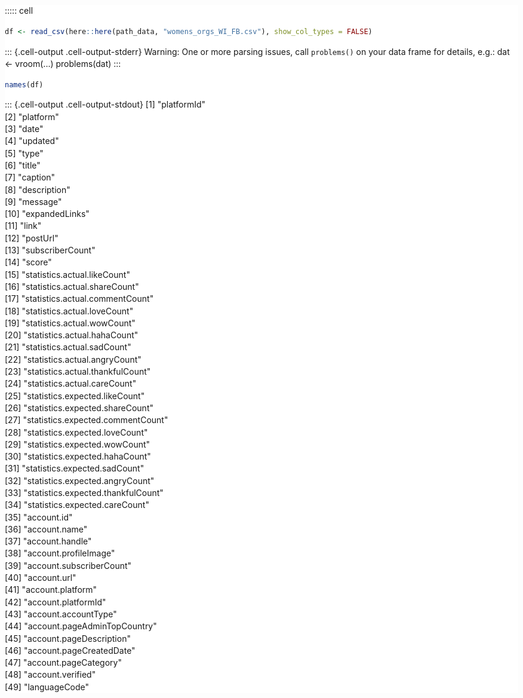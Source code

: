 ::::: cell
``` {.r .cell-code}
df <- read_csv(here::here(path_data, "womens_orgs_WI_FB.csv"), show_col_types = FALSE)
```

::: {.cell-output .cell-output-stderr}
    Warning: One or more parsing issues, call `problems()` on your data frame for details,
    e.g.:
      dat <- vroom(...)
      problems(dat)
:::

``` {.r .cell-code}
names(df)
```

::: {.cell-output .cell-output-stdout}
     [1] "platformId"                               
     [2] "platform"                                 
     [3] "date"                                     
     [4] "updated"                                  
     [5] "type"                                     
     [6] "title"                                    
     [7] "caption"                                  
     [8] "description"                              
     [9] "message"                                  
    [10] "expandedLinks"                            
    [11] "link"                                     
    [12] "postUrl"                                  
    [13] "subscriberCount"                          
    [14] "score"                                    
    [15] "statistics.actual.likeCount"              
    [16] "statistics.actual.shareCount"             
    [17] "statistics.actual.commentCount"           
    [18] "statistics.actual.loveCount"              
    [19] "statistics.actual.wowCount"               
    [20] "statistics.actual.hahaCount"              
    [21] "statistics.actual.sadCount"               
    [22] "statistics.actual.angryCount"             
    [23] "statistics.actual.thankfulCount"          
    [24] "statistics.actual.careCount"              
    [25] "statistics.expected.likeCount"            
    [26] "statistics.expected.shareCount"           
    [27] "statistics.expected.commentCount"         
    [28] "statistics.expected.loveCount"            
    [29] "statistics.expected.wowCount"             
    [30] "statistics.expected.hahaCount"            
    [31] "statistics.expected.sadCount"             
    [32] "statistics.expected.angryCount"           
    [33] "statistics.expected.thankfulCount"        
    [34] "statistics.expected.careCount"            
    [35] "account.id"                               
    [36] "account.name"                             
    [37] "account.handle"                           
    [38] "account.profileImage"                     
    [39] "account.subscriberCount"                  
    [40] "account.url"                              
    [41] "account.platform"                         
    [42] "account.platformId"                       
    [43] "account.accountType"                      
    [44] "account.pageAdminTopCountry"              
    [45] "account.pageDescription"                  
    [46] "account.pageCreatedDate"                  
    [47] "account.pageCategory"                     
    [48] "account.verified"                         
    [49] "languageCode"                             
